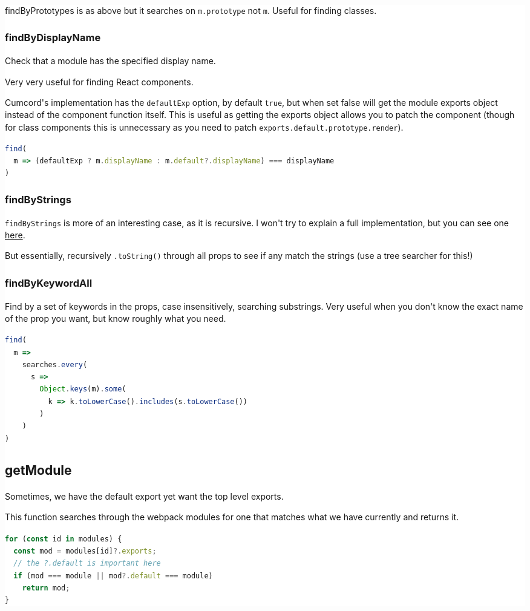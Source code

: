 findByPrototypes is as above but it searches on `m.prototype` not `m`. Useful for finding classes.

### findByDisplayName

Check that a module has the specified display name.

Very very useful for finding React components.

Cumcord's implementation has the `defaultExp` option, by default `true`, but when set false will get the module exports object instead of the component function itself. This is useful as getting the exports object allows you to patch the component (though for class components this is unnecessary as you need to patch `exports.default.prototype.render`).

```js
find(
  m => (defaultExp ? m.displayName : m.default?.displayName) === displayName
)
```

### findByStrings

`findByStrings` is more of an interesting case, as it is recursive. I won't try to explain a full implementation, but you can see one [here](https://git.sr.ht/~creatable/Cumcord/tree/d2cdd9aefffedbba766cf0fbfd7e73b9d9685d63/item/src/api/modules/webpackModules.js#L110).

But essentially, recursively `.toString()` through all props to see if any match the strings (use a tree searcher for this!)

### findByKeywordAll

Find by a set of keywords in the props, case insensitively, searching substrings. Very useful when you don't know the exact name of the prop you want, but know roughly what you need.

```js
find(
  m =>
    searches.every(
      s =>
        Object.keys(m).some(
          k => k.toLowerCase().includes(s.toLowerCase())
        )
    )
)
```

## getModule

Sometimes, we have the default export yet want the top level exports.

This function searches through the webpack modules for one that matches what we have currently and returns it.

```js
for (const id in modules) {
  const mod = modules[id]?.exports;
  // the ?.default is important here
  if (mod === module || mod?.default === module)
    return mod;
}
```

